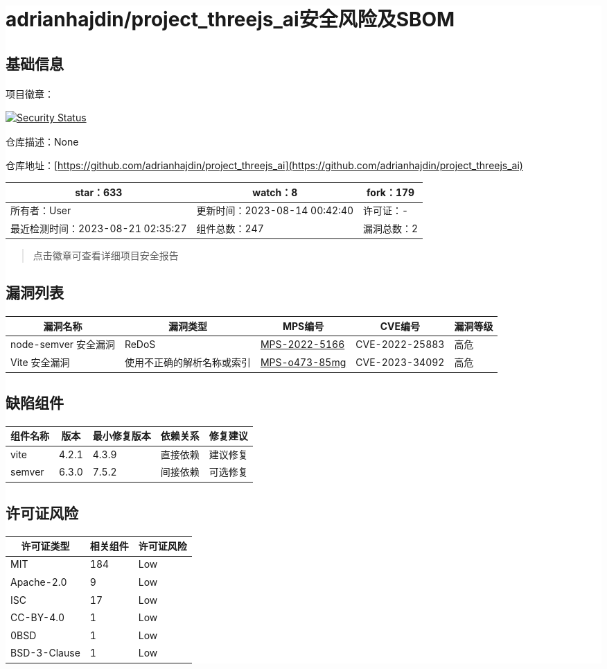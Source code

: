 # adrianhajdin/project_threejs_ai安全风险及SBOM

## 基础信息

项目徽章：

[![Security Status](https://www.murphysec.com/platform3/v31/badge/1693330879840931840.svg)](https://www.murphysec.com/console/report/1693330879509581824/1693330879840931840)

仓库描述：None

仓库地址：[https://github.com/adrianhajdin/project_threejs_ai](https://github.com/adrianhajdin/project_threejs_ai)

| star：633 | watch：8 | fork：179 |
| ----------- | -------------- | ------------ |
| 所有者：User | 更新时间：2023-08-14 00:42:40 | 许可证：- |
| 最近检测时间：2023-08-21 02:35:27 | 组件总数：247 | 漏洞总数：2 |

> 点击徽章可查看详细项目安全报告



## 漏洞列表

| 漏洞名称 | 漏洞类型 | MPS编号 | CVE编号 | 漏洞等级 |
| ------- | ------ | ------- | ------ | ----- |
|node-semver 安全漏洞|ReDoS|[MPS-2022-5166](https://www.oscs1024.com/hd/MPS-2022-5166)|CVE-2022-25883|高危|
|Vite 安全漏洞|使用不正确的解析名称或索引|[MPS-o473-85mg](https://www.oscs1024.com/hd/MPS-o473-85mg)|CVE-2023-34092|高危|




## 缺陷组件

| 组件名称 | 版本 | 最小修复版本 | 依赖关系 | 修复建议 |
| -------- | ---- | ------------ | -------- | -------- |
|vite|4.2.1|4.3.9|直接依赖|建议修复|C:0|H:1|M:0|L:0|
|semver|6.3.0|7.5.2|间接依赖|可选修复|C:0|H:1|M:0|L:0|




## 许可证风险

| 许可证类型 | 相关组件 | 许可证风险 |
| ---------- | -------- | ---------- |
|MIT|184|Low|
|Apache-2.0|9|Low|
|ISC|17|Low|
|CC-BY-4.0|1|Low|
|0BSD|1|Low|
|BSD-3-Clause|1|Low|
